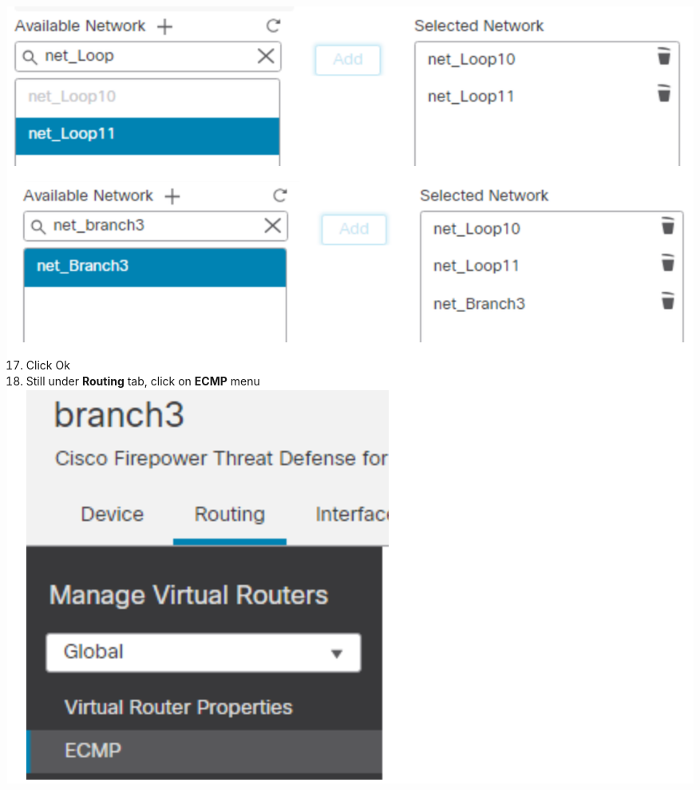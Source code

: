![Pasted%20image%2020240402153014.png](img/Pasted%20image%2020240402153014.png)

![Pasted%20image%2020240402153031.png](img/Pasted%20image%2020240402153031.png)

17. Click Ok
18. Still under **Routing** tab, click on **ECMP** menu
<br>![Pasted%20image%2020240402233120.png](img/Pasted%20image%2020240402233120.png)
